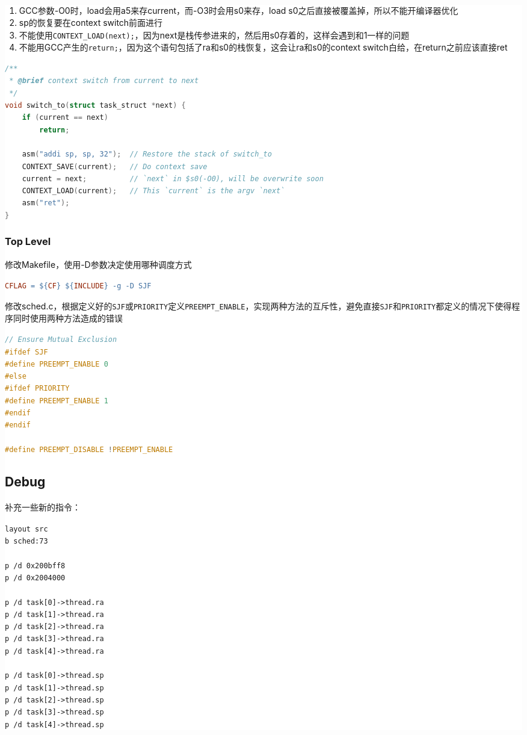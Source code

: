 1. GCC参数-O0时，load会用a5来存current，而-O3时会用s0来存，load s0之后直接被覆盖掉，所以不能开编译器优化
2. sp的恢复要在context switch前面进行
3. 不能使用`CONTEXT_LOAD(next);`，因为next是栈传参进来的，然后用s0存着的，这样会遇到和1一样的问题
4. 不能用GCC产生的`return;`，因为这个语句包括了ra和s0的栈恢复，这会让ra和s0的context switch白给，在return之前应该直接ret

```c
/**
 * @brief context switch from current to next
 */
void switch_to(struct task_struct *next) {
    if (current == next)
        return;

    asm("addi sp, sp, 32");  // Restore the stack of switch_to
    CONTEXT_SAVE(current);   // Do context save
    current = next;          // `next` in $s0(-O0), will be overwrite soon
    CONTEXT_LOAD(current);   // This `current` is the argv `next`
    asm("ret");
}
```

### Top Level

修改Makefile，使用-D参数决定使用哪种调度方式

```makefile
CFLAG = ${CF} ${INCLUDE} -g -D SJF
```

修改sched.c，根据定义好的`SJF`或`PRIORITY`定义`PREEMPT_ENABLE`，实现两种方法的互斥性，避免直接`SJF`和`PRIORITY`都定义的情况下使得程序同时使用两种方法造成的错误

```c
// Ensure Mutual Exclusion
#ifdef SJF
#define PREEMPT_ENABLE 0
#else
#ifdef PRIORITY
#define PREEMPT_ENABLE 1
#endif
#endif

#define PREEMPT_DISABLE !PREEMPT_ENABLE
```

## Debug

补充一些新的指令：

```
layout src
b sched:73

p /d 0x200bff8
p /d 0x2004000

p /d task[0]->thread.ra
p /d task[1]->thread.ra
p /d task[2]->thread.ra
p /d task[3]->thread.ra
p /d task[4]->thread.ra

p /d task[0]->thread.sp
p /d task[1]->thread.sp
p /d task[2]->thread.sp
p /d task[3]->thread.sp
p /d task[4]->thread.sp
```